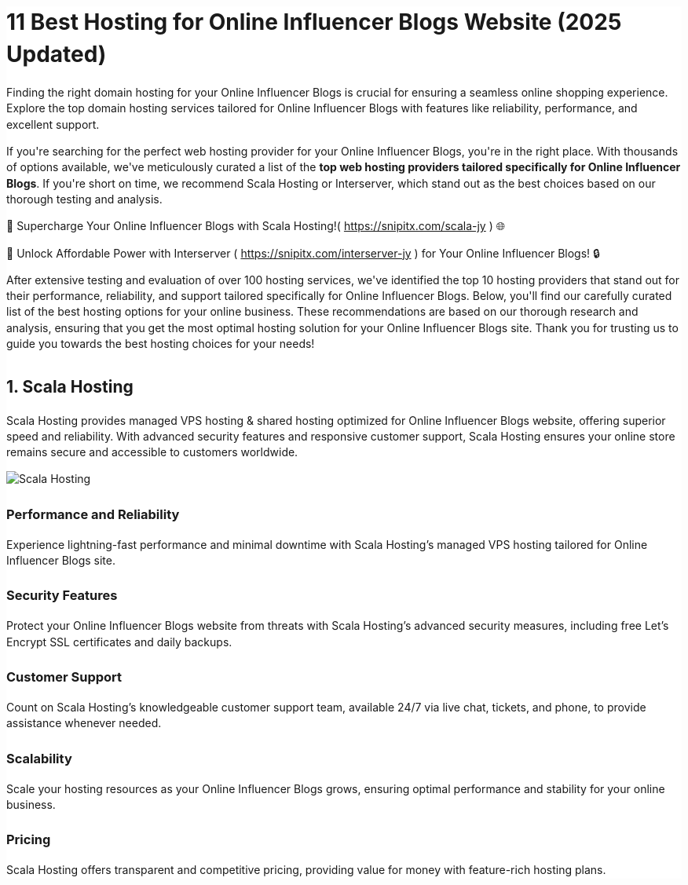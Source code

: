 # 11 Best Hosting for Online Influencer Blogs Website (2025 Updated)

Finding the right domain hosting for your Online Influencer Blogs is crucial for ensuring a seamless online shopping experience. Explore the top domain hosting services tailored for Online Influencer Blogs with features like reliability, performance, and excellent support.

If you're searching for the perfect web hosting provider for your Online Influencer Blogs, you're in the right place. With thousands of options available, we've meticulously curated a list of the **top web hosting providers tailored specifically for Online Influencer Blogs**. If you're short on time, we recommend Scala Hosting or Interserver, which stand out as the best choices based on our thorough testing and analysis.

🚀 Supercharge Your Online Influencer Blogs with Scala Hosting!( https://snipitx.com/scala-jy ) 🌐 

💸 Unlock Affordable Power with Interserver ( https://snipitx.com/interserver-jy ) for Your Online Influencer Blogs! 🔒

After extensive testing and evaluation of over 100 hosting services, we've identified the top 10 hosting providers that stand out for their performance, reliability, and support tailored specifically for Online Influencer Blogs. Below, you'll find our carefully curated list of the best hosting options for your online business. These recommendations are based on our thorough research and analysis, ensuring that you get the most optimal hosting solution for your Online Influencer Blogs site. Thank you for trusting us to guide you towards the best hosting choices for your needs!

## 1. Scala Hosting

Scala Hosting provides managed VPS hosting & shared hosting optimized for Online Influencer Blogs website, offering superior speed and reliability. With advanced security features and responsive customer support, Scala Hosting ensures your online store remains secure and accessible to customers worldwide.

![Scala Hosting](https://i.imgur.com/uJ5JIK3.png "Scala Web Hosting")

### Performance and Reliability
Experience lightning-fast performance and minimal downtime with Scala Hosting’s managed VPS hosting tailored for Online Influencer Blogs site.

### Security Features
Protect your Online Influencer Blogs website from threats with Scala Hosting’s advanced security measures, including free Let’s Encrypt SSL certificates and daily backups.

### Customer Support
Count on Scala Hosting’s knowledgeable customer support team, available 24/7 via live chat, tickets, and phone, to provide assistance whenever needed.

### Scalability
Scale your hosting resources as your Online Influencer Blogs grows, ensuring optimal performance and stability for your online business.

### Pricing
Scala Hosting offers transparent and competitive pricing, providing value for money with feature-rich hosting plans.
